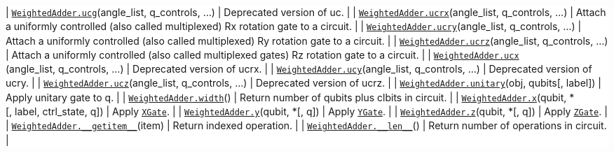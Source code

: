 | [`WeightedAdder.ucg`](qiskit.circuit.library.WeightedAdder.ucg "qiskit.circuit.library.WeightedAdder.ucg")(angle\_list, q\_controls, …)                                            | Deprecated version of uc.                                                                                    |
| [`WeightedAdder.ucrx`](qiskit.circuit.library.WeightedAdder.ucrx "qiskit.circuit.library.WeightedAdder.ucrx")(angle\_list, q\_controls, …)                                         | Attach a uniformly controlled (also called multiplexed) Rx rotation gate to a circuit.                       |
| [`WeightedAdder.ucry`](qiskit.circuit.library.WeightedAdder.ucry "qiskit.circuit.library.WeightedAdder.ucry")(angle\_list, q\_controls, …)                                         | Attach a uniformly controlled (also called multiplexed) Ry rotation gate to a circuit.                       |
| [`WeightedAdder.ucrz`](qiskit.circuit.library.WeightedAdder.ucrz "qiskit.circuit.library.WeightedAdder.ucrz")(angle\_list, q\_controls, …)                                         | Attach a uniformly controlled (also called multiplexed gates) Rz rotation gate to a circuit.                 |
| [`WeightedAdder.ucx`](qiskit.circuit.library.WeightedAdder.ucx "qiskit.circuit.library.WeightedAdder.ucx")(angle\_list, q\_controls, …)                                            | Deprecated version of ucrx.                                                                                  |
| [`WeightedAdder.ucy`](qiskit.circuit.library.WeightedAdder.ucy "qiskit.circuit.library.WeightedAdder.ucy")(angle\_list, q\_controls, …)                                            | Deprecated version of ucry.                                                                                  |
| [`WeightedAdder.ucz`](qiskit.circuit.library.WeightedAdder.ucz "qiskit.circuit.library.WeightedAdder.ucz")(angle\_list, q\_controls, …)                                            | Deprecated version of ucrz.                                                                                  |
| [`WeightedAdder.unitary`](qiskit.circuit.library.WeightedAdder.unitary "qiskit.circuit.library.WeightedAdder.unitary")(obj, qubits\[, label])                                      | Apply unitary gate to q.                                                                                     |
| [`WeightedAdder.width`](qiskit.circuit.library.WeightedAdder.width "qiskit.circuit.library.WeightedAdder.width")()                                                                 | Return number of qubits plus clbits in circuit.                                                              |
| [`WeightedAdder.x`](qiskit.circuit.library.WeightedAdder.x "qiskit.circuit.library.WeightedAdder.x")(qubit, \*\[, label, ctrl\_state, q])                                          | Apply [`XGate`](qiskit.circuit.library.XGate "qiskit.circuit.library.XGate").                                |
| [`WeightedAdder.y`](qiskit.circuit.library.WeightedAdder.y "qiskit.circuit.library.WeightedAdder.y")(qubit, \*\[, q])                                                              | Apply [`YGate`](qiskit.circuit.library.YGate "qiskit.circuit.library.YGate").                                |
| [`WeightedAdder.z`](qiskit.circuit.library.WeightedAdder.z "qiskit.circuit.library.WeightedAdder.z")(qubit, \*\[, q])                                                              | Apply [`ZGate`](qiskit.circuit.library.ZGate "qiskit.circuit.library.ZGate").                                |
| [`WeightedAdder.__getitem__`](qiskit.circuit.library.WeightedAdder.__getitem__ "qiskit.circuit.library.WeightedAdder.__getitem__")(item)                                           | Return indexed operation.                                                                                    |
| [`WeightedAdder.__len__`](qiskit.circuit.library.WeightedAdder.__len__ "qiskit.circuit.library.WeightedAdder.__len__")()                                                           | Return number of operations in circuit.                                                                      |

